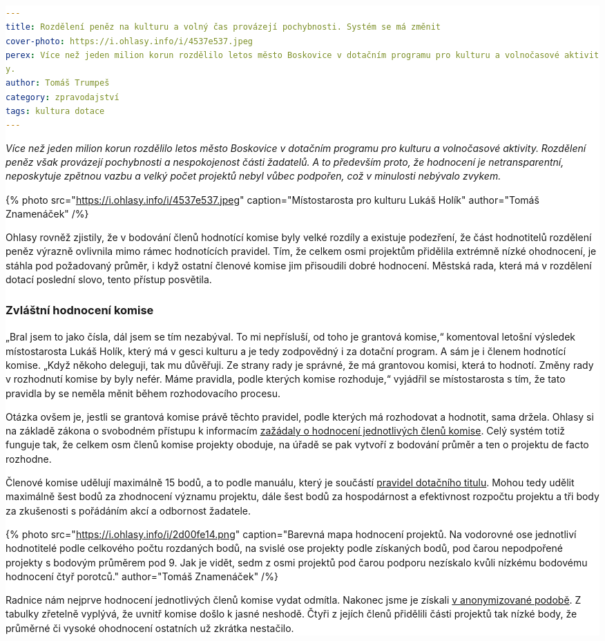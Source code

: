 ```yaml
---
title: Rozdělení peněz na kulturu a volný čas provázejí pochybnosti. Systém se má změnit
cover-photo: https://i.ohlasy.info/i/4537e537.jpeg
perex: Více než jeden milion korun rozdělilo letos město Boskovice v dotačním programu pro kulturu a volnočasové aktivity.
author: Tomáš Trumpeš
category: zpravodajství
tags: kultura dotace
---
```


*Více než jeden milion korun rozdělilo letos město Boskovice v dotačním programu pro kulturu a volnočasové aktivity. Rozdělení peněz však provázejí pochybnosti a nespokojenost části žadatelů. A to především proto, že hodnocení je netransparentní, neposkytuje zpětnou vazbu a velký počet projektů nebyl vůbec podpořen, což v minulosti nebývalo zvykem.*

{% photo src="https://i.ohlasy.info/i/4537e537.jpeg" caption="Místostarosta pro kulturu Lukáš Holík" author="Tomáš Znamenáček" /%}

Ohlasy rovněž zjistily, že v bodování členů hodnotící komise byly velké rozdíly a existuje podezření, že část hodnotitelů rozdělení peněz výrazně ovlivnila mimo rámec hodnotících pravidel. Tím, že celkem osmi projektům přidělila extrémně nízké ohodnocení, je stáhla pod požadovaný průměr, i když ostatní členové komise jim přisoudili dobré hodnocení. Městská rada, která má v rozdělení dotací poslední slovo, tento přístup posvětila.

### Zvláštní hodnocení komise

„Bral jsem to jako čísla, dál jsem se tím nezabýval. To mi nepřísluší, od toho je grantová komise,“ komentoval letošní výsledek místostarosta Lukáš Holík, který má v gesci kulturu a je tedy zodpovědný i za dotační program. A sám je i členem hodnotící komise. „Když někoho deleguji, tak mu důvěřuji. Ze strany rady je správné, že má grantovou komisi, která to hodnotí. Změny rady v rozhodnutí komise by byly nefér. Máme pravidla, podle kterých komise rozhoduje,“ vyjádřil se místostarosta s tím, že tato pravidla by se neměla měnit během rozhodovacího procesu.

Otázka ovšem je, jestli se grantová komise právě těchto pravidel, podle kterých má rozhodovat a hodnotit, sama držela. Ohlasy si na základě zákona o svobodném přístupu k informacím [zažádaly o hodnocení jednotlivých členů komise](https://www.infoprovsechny.cz/request/formulare_hodnoceni_dotace_v_kul). Celý systém totiž funguje tak, že celkem osm členů komise projekty oboduje, na úřadě se pak vytvoří z bodování průměr a ten o projektu de facto rozhodne.

Členové komise udělují maximálně 15 bodů, a to podle manuálu, který je součástí [pravidel dotačního titulu](https://boskovice.cz/assets/File.ashx?id_org=832&id_dokumenty=37976). Mohou tedy udělit maximálně šest bodů za zhodnocení významu projektu, dále šest bodů za hospodárnost a efektivnost rozpočtu projektu a tři body za zkušenosti s pořádáním akcí a odbornost žadatele.

{% photo src="https://i.ohlasy.info/i/2d00fe14.png" caption="Barevná mapa hodnocení projektů. Na vodorovné ose jednotliví hodnotitelé podle celkového počtu rozdaných bodů, na svislé ose projekty podle získaných bodů, pod čarou nepodpořené projekty s bodovým průměrem pod 9. Jak je vidět, sedm z osmi projektů pod čarou podporu nezískalo kvůli nízkému bodovému hodnocení čtyř porotců." author="Tomáš Znamenáček" /%}

Radnice nám nejprve hodnocení jednotlivých členů komise vydat odmítla. Nakonec jsme je získali [v anonymizované podobě](https://docs.google.com/spreadsheets/d/1IYTWfDQbYX_L7S5tXK3kERtAwiuoH9wvY745SlBByys/edit?usp=sharing). Z tabulky zřetelně vyplývá, že uvnitř komise došlo k jasné neshodě. Čtyři z jejích členů přidělili části projektů tak nízké body, že průměrné či vysoké ohodnocení ostatních už zkrátka nestačilo. 
